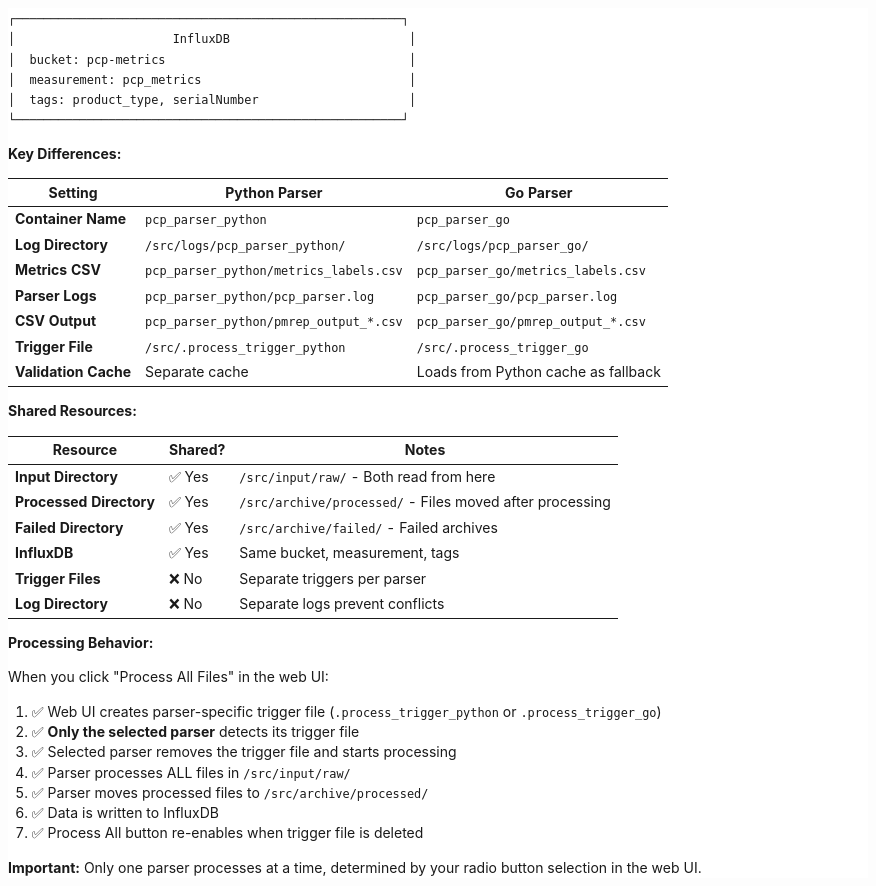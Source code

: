 ```
┌──────────────────────────────────────────────────────┐
│                      InfluxDB                         │
│  bucket: pcp-metrics                                  │
│  measurement: pcp_metrics                             │
│  tags: product_type, serialNumber                     │
└──────────────────────────────────────────────────────┘
```

**Key Differences:**

| Setting | Python Parser | Go Parser |
|---------|--------------|-----------|
| **Container Name** | `pcp_parser_python` | `pcp_parser_go` |
| **Log Directory** | `/src/logs/pcp_parser_python/` | `/src/logs/pcp_parser_go/` |
| **Metrics CSV** | `pcp_parser_python/metrics_labels.csv` | `pcp_parser_go/metrics_labels.csv` |
| **Parser Logs** | `pcp_parser_python/pcp_parser.log` | `pcp_parser_go/pcp_parser.log` |
| **CSV Output** | `pcp_parser_python/pmrep_output_*.csv` | `pcp_parser_go/pmrep_output_*.csv` |
| **Trigger File** | `/src/.process_trigger_python` | `/src/.process_trigger_go` |
| **Validation Cache** | Separate cache | Loads from Python cache as fallback |

**Shared Resources:**

| Resource | Shared? | Notes |
|----------|---------|-------|
| **Input Directory** | ✅ Yes | `/src/input/raw/` - Both read from here |
| **Processed Directory** | ✅ Yes | `/src/archive/processed/` - Files moved after processing |
| **Failed Directory** | ✅ Yes | `/src/archive/failed/` - Failed archives |
| **InfluxDB** | ✅ Yes | Same bucket, measurement, tags |
| **Trigger Files** | ❌ No | Separate triggers per parser |
| **Log Directory** | ❌ No | Separate logs prevent conflicts |

**Processing Behavior:**

When you click "Process All Files" in the web UI:

1. ✅ Web UI creates parser-specific trigger file (`.process_trigger_python` or `.process_trigger_go`)
2. ✅ **Only the selected parser** detects its trigger file
3. ✅ Selected parser removes the trigger file and starts processing
4. ✅ Parser processes ALL files in `/src/input/raw/`
5. ✅ Parser moves processed files to `/src/archive/processed/`
6. ✅ Data is written to InfluxDB
7. ✅ Process All button re-enables when trigger file is deleted

**Important:** Only one parser processes at a time, determined by your radio button selection in the web UI.
